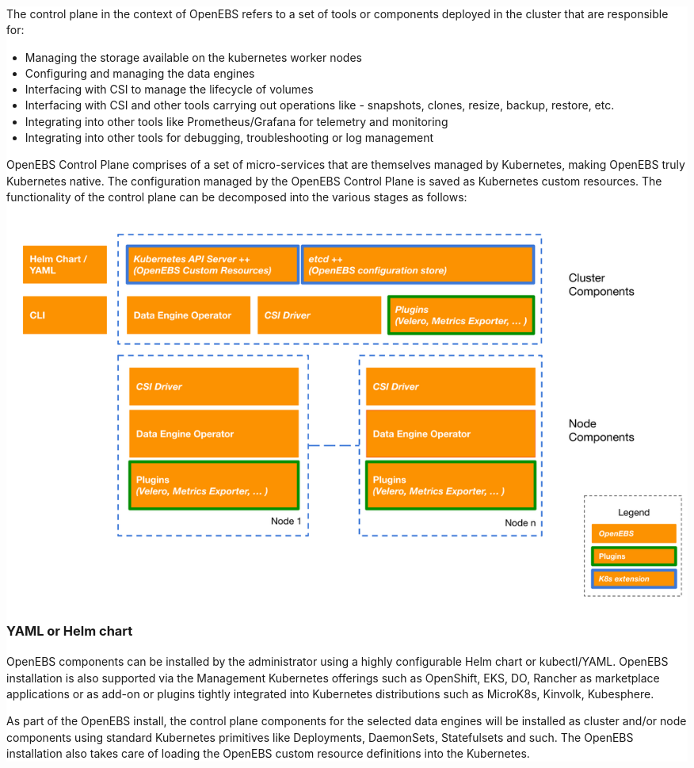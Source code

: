 The control plane in the context of OpenEBS refers to a set of tools or components deployed in the cluster that are responsible for:
- Managing the storage available on the kubernetes worker nodes
- Configuring and managing the data engines
- Interfacing with CSI to manage the lifecycle of volumes 
- Interfacing with CSI and other tools carrying out operations like - snapshots, clones, resize, backup, restore, etc. 
- Integrating into other tools like Prometheus/Grafana for telemetry and monitoring 
- Integrating into other tools for debugging, troubleshooting or log management

OpenEBS Control Plane comprises of a set of micro-services that are themselves managed by Kubernetes, making OpenEBS truly Kubernetes native. The configuration managed by the OpenEBS Control Plane is saved as Kubernetes custom resources. The functionality of the control plane can be decomposed into the various stages as follows:

![openebs control plane](../assets/openebs-control-plane.svg)

### YAML or Helm chart

OpenEBS components can be installed by the administrator using a highly configurable Helm chart or kubectl/YAML. OpenEBS installation is also supported via the Management Kubernetes offerings such as OpenShift, EKS, DO, Rancher as marketplace applications or as add-on or plugins tightly integrated into Kubernetes distributions such as MicroK8s, Kinvolk, Kubesphere. 

As part of the OpenEBS install, the control plane components for the selected data engines will be installed as cluster and/or node components using standard Kubernetes primitives like Deployments, DaemonSets, Statefulsets and such. The OpenEBS installation also takes care of loading the OpenEBS custom resource definitions into the Kubernetes. 
